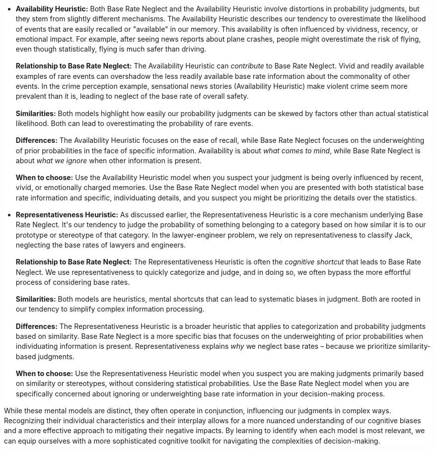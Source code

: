 * **Availability Heuristic:**  Both Base Rate Neglect and the Availability Heuristic involve distortions in probability judgments, but they stem from slightly different mechanisms. The Availability Heuristic describes our tendency to overestimate the likelihood of events that are easily recalled or "available" in our memory.  This availability is often influenced by vividness, recency, or emotional impact.  For example, after seeing news reports about plane crashes, people might overestimate the risk of flying, even though statistically, flying is much safer than driving.

    **Relationship to Base Rate Neglect:** The Availability Heuristic can *contribute* to Base Rate Neglect.  Vivid and readily available examples of rare events can overshadow the less readily available base rate information about the commonality of other events.  In the crime perception example, sensational news stories (Availability Heuristic) make violent crime seem more prevalent than it is, leading to neglect of the base rate of overall safety.

    **Similarities:** Both models highlight how easily our probability judgments can be skewed by factors other than actual statistical likelihood.  Both can lead to overestimating the probability of rare events.

    **Differences:** The Availability Heuristic focuses on the ease of recall, while Base Rate Neglect focuses on the underweighting of prior probabilities in the face of specific information.  Availability is about *what comes to mind*, while Base Rate Neglect is about *what we ignore* when other information is present.

    **When to choose:** Use the Availability Heuristic model when you suspect your judgment is being overly influenced by recent, vivid, or emotionally charged memories.  Use the Base Rate Neglect model when you are presented with both statistical base rate information and specific, individuating details, and you suspect you might be prioritizing the details over the statistics.

* **Representativeness Heuristic:**  As discussed earlier, the Representativeness Heuristic is a core mechanism underlying Base Rate Neglect.  It's our tendency to judge the probability of something belonging to a category based on how similar it is to our prototype or stereotype of that category.  In the lawyer-engineer problem, we rely on representativeness to classify Jack, neglecting the base rates of lawyers and engineers.

    **Relationship to Base Rate Neglect:**  The Representativeness Heuristic is often the *cognitive shortcut* that leads to Base Rate Neglect.  We use representativeness to quickly categorize and judge, and in doing so, we often bypass the more effortful process of considering base rates.

    **Similarities:** Both models are heuristics, mental shortcuts that can lead to systematic biases in judgment.  Both are rooted in our tendency to simplify complex information processing.

    **Differences:** The Representativeness Heuristic is a broader heuristic that applies to categorization and probability judgments based on similarity.  Base Rate Neglect is a more specific bias that focuses on the underweighting of prior probabilities when individuating information is present.  Representativeness explains *why* we neglect base rates – because we prioritize similarity-based judgments.

    **When to choose:** Use the Representativeness Heuristic model when you suspect you are making judgments primarily based on similarity or stereotypes, without considering statistical probabilities.  Use the Base Rate Neglect model when you are specifically concerned about ignoring or underweighting base rate information in your decision-making process.

While these mental models are distinct, they often operate in conjunction, influencing our judgments in complex ways.  Recognizing their individual characteristics and their interplay allows for a more nuanced understanding of our cognitive biases and a more effective approach to mitigating their negative impacts.  By learning to identify when each model is most relevant, we can equip ourselves with a more sophisticated cognitive toolkit for navigating the complexities of decision-making.
